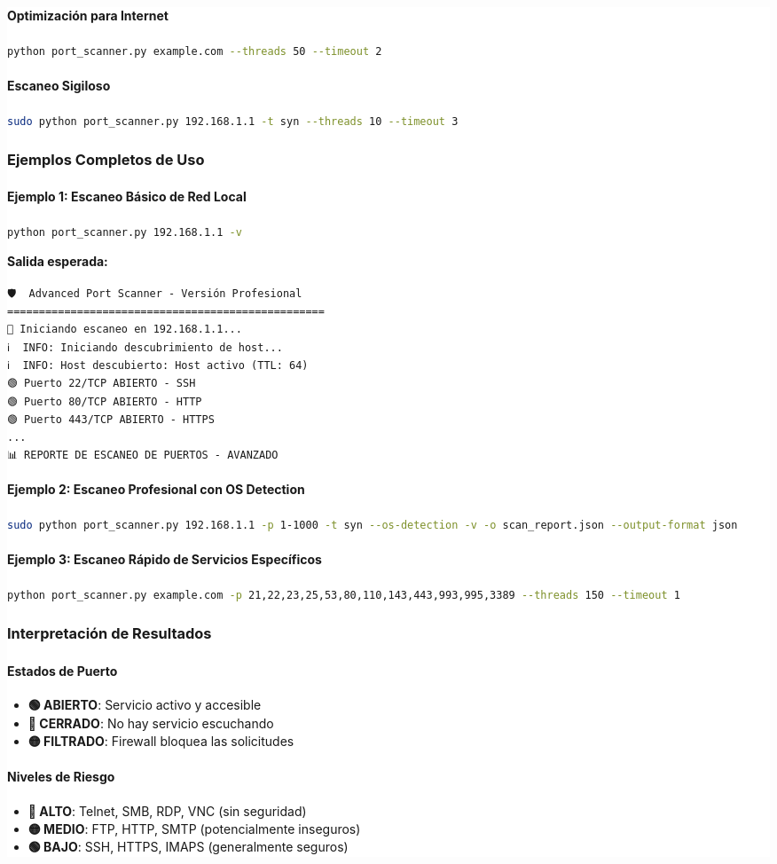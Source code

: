 #### **Optimización para Internet**
```bash
python port_scanner.py example.com --threads 50 --timeout 2
```

#### **Escaneo Sigiloso**
```bash
sudo python port_scanner.py 192.168.1.1 -t syn --threads 10 --timeout 3
```

### **Ejemplos Completos de Uso**

#### **Ejemplo 1: Escaneo Básico de Red Local**
```bash
python port_scanner.py 192.168.1.1 -v
```
**Salida esperada:**
```
🛡️  Advanced Port Scanner - Versión Profesional
==================================================
🎯 Iniciando escaneo en 192.168.1.1...
ℹ️  INFO: Iniciando descubrimiento de host...
ℹ️  INFO: Host descubierto: Host activo (TTL: 64)
🟢 Puerto 22/TCP ABIERTO - SSH
🟢 Puerto 80/TCP ABIERTO - HTTP
🟢 Puerto 443/TCP ABIERTO - HTTPS
...
📊 REPORTE DE ESCANEO DE PUERTOS - AVANZADO
```

#### **Ejemplo 2: Escaneo Profesional con OS Detection**
```bash
sudo python port_scanner.py 192.168.1.1 -p 1-1000 -t syn --os-detection -v -o scan_report.json --output-format json
```

#### **Ejemplo 3: Escaneo Rápido de Servicios Específicos**
```bash
python port_scanner.py example.com -p 21,22,23,25,53,80,110,143,443,993,995,3389 --threads 150 --timeout 1
```

### **Interpretación de Resultados**

#### **Estados de Puerto**
- **🟢 ABIERTO**: Servicio activo y accesible
- **🔴 CERRADO**: No hay servicio escuchando
- **🟡 FILTRADO**: Firewall bloquea las solicitudes

#### **Niveles de Riesgo**
- **🔴 ALTO**: Telnet, SMB, RDP, VNC (sin seguridad)
- **🟡 MEDIO**: FTP, HTTP, SMTP (potencialmente inseguros)
- **🟢 BAJO**: SSH, HTTPS, IMAPS (generalmente seguros)
